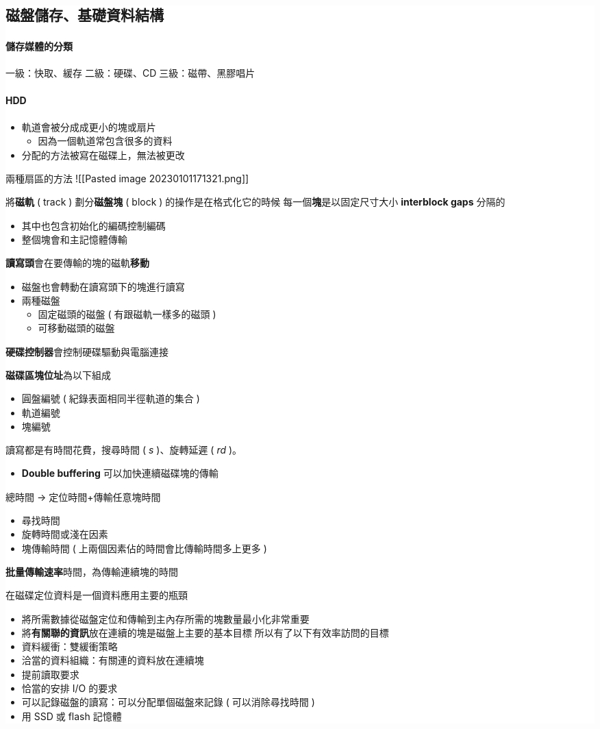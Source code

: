
## 磁盤儲存、基礎資料結構
#### 儲存媒體的分類
一級：快取、緩存
二級：硬碟、CD
三級：磁帶、黑膠唱片

#### HDD
+ 軌道會被分成成更小的塊或扇片
	+ 因為一個軌道常包含很多的資料
+ 分配的方法被寫在磁碟上，無法被更改

兩種扇區的方法
![[Pasted image 20230101171321.png]]

將**磁軌** ( track ) 劃分**磁盤塊** ( block ) 的操作是在格式化它的時候
每一個**塊**是以固定尺寸大小 **interblock gaps** 分隔的
+ 其中也包含初始化的編碼控制編碼
+ 整個塊會和主記憶體傳輸

**讀寫頭**會在要傳輸的塊的磁軌**移動**
+ 磁盤也會轉動在讀寫頭下的塊進行讀寫
+ 兩種磁盤
	+ 固定磁頭的磁盤 ( 有跟磁軌一樣多的磁頭 )
	+ 可移動磁頭的磁盤

**硬碟控制器**會控制硬碟驅動與電腦連接

**磁碟區塊位址**為以下組成
+ 圓盤編號 ( 紀錄表面相同半徑軌道的集合 )
+ 軌道編號
+ 塊編號

讀寫都是有時間花費，搜尋時間 ( $s$ )、旋轉延遲 ( $rd$ )。
+ **Double buffering** 可以加快連續磁碟塊的傳輸

總時間 $\rightarrow$ 定位時間+傳輸任意塊時間
+ 尋找時間
+ 旋轉時間或淺在因素
+ 塊傳輸時間 ( 上兩個因素佔的時間會比傳輸時間多上更多 )

**批量傳輸速率**時間，為傳輸連續塊的時間

在磁碟定位資料是一個資料應用主要的瓶頸
+ 將所需數據從磁盤定位和傳輸到主內存所需的塊數量最小化非常重要
+ 將**有關聯的資訊**放在連續的塊是磁盤上主要的基本目標
所以有了以下有效率訪問的目標
+ 資料緩衝：雙緩衝策略
+ 洽當的資料組織：有關連的資料放在連續塊
+ 提前讀取要求
+ 恰當的安排 I/O 的要求
+ 可以記錄磁盤的讀寫：可以分配單個磁盤來記錄 ( 可以消除尋找時間 )
+ 用 SSD 或 flash 記憶體
